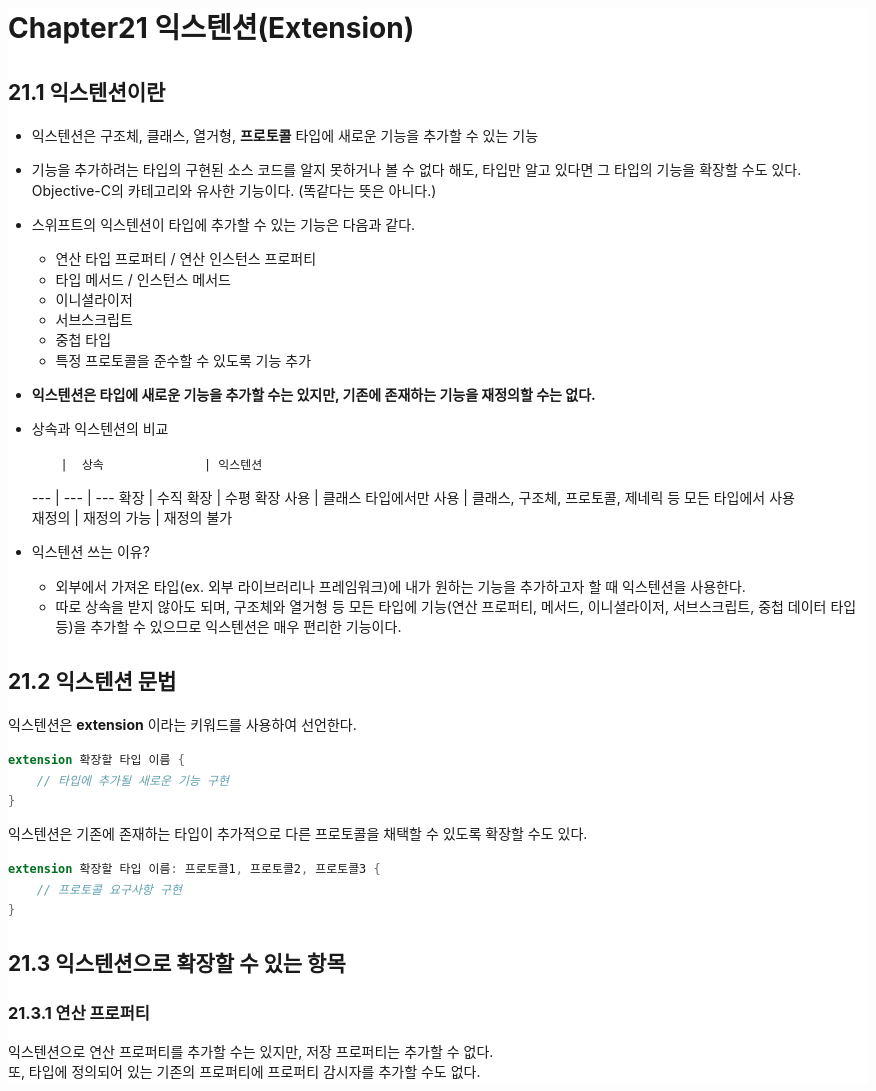 # Chapter21 익스텐션(Extension)  

## 21.1 익스텐션이란
- 익스텐션은 구조체, 클래스, 열거형, **프로토콜** 타입에 새로운 기능을 추가할 수 있는 기능  
- 기능을 추가하려는 타입의 구현된 소스 코드를 알지 못하거나 볼 수 없다 해도, 타입만 알고 있다면 그 타입의 기능을 확장할 수도 있다.  
  Objective-C의 카테고리와 유사한 기능이다. (똑같다는 뜻은 아니다.)  
- 스위프트의 익스텐션이 타입에 추가할 수 있는 기능은 다음과 같다.  
	- 연산 타입 프로퍼티 / 연산 인스턴스 프로퍼티  
	- 타입 메서드 / 인스턴스 메서드  
	- 이니셜라이저  
	- 서브스크립트  
	- 중첩 타입  
	- 특정 프로토콜을 준수할 수 있도록 기능 추가  
- **익스텐션은 타입에 새로운 기능을 추가할 수는 있지만, 기존에 존재하는 기능을 재정의할 수는 없다.**  

- 상속과 익스텐션의 비교  

	      |  상속              | 익스텐션
	---   | ---               | ---
	확장   | 수직 확장           | 수평 확장
	사용   | 클래스 타입에서만 사용 | 클래스, 구조체, 프로토콜, 제네릭 등 모든 타입에서 사용  
	재정의  | 재정의 가능         | 재정의 불가

- 익스텐션 쓰는 이유?  
	- 외부에서 가져온 타입(ex. 외부 라이브러리나 프레임워크)에 내가 원하는 기능을 추가하고자 할 때 익스텐션을 사용한다.  
	- 따로 상속을 받지 않아도 되며, 구조체와 열거형 등 모든 타입에 기능(연산 프로퍼티, 메서드, 이니셜라이저, 서브스크립트, 중첩 데이터 타입 등)을 추가할 수 있으므로 익스텐션은 매우 편리한 기능이다.  



## 21.2 익스텐션 문법  
익스텐션은 **extension** 이라는 키워드를 사용하여 선언한다.  

```swift  
extension 확장할 타입 이름 {
	// 타입에 추가될 새로운 기능 구현  
}
```  

익스텐션은 기존에 존재하는 타입이 추가적으로 다른 프로토콜을 채택할 수 있도록 확장할 수도 있다.  

```swift  
extension 확장할 타입 이름: 프로토콜1, 프로토콜2, 프로토콜3 {
	// 프로토콜 요구사항 구현  
}
```  



## 21.3 익스텐션으로 확장할 수 있는 항목  

### 21.3.1 연산 프로퍼티  
익스텐션으로 연산 프로퍼티를 추가할 수는 있지만, 저장 프로퍼티는 추가할 수 없다.  
또, 타입에 정의되어 있는 기존의 프로퍼티에 프로퍼티 감시자를 추가할 수도 없다.  
